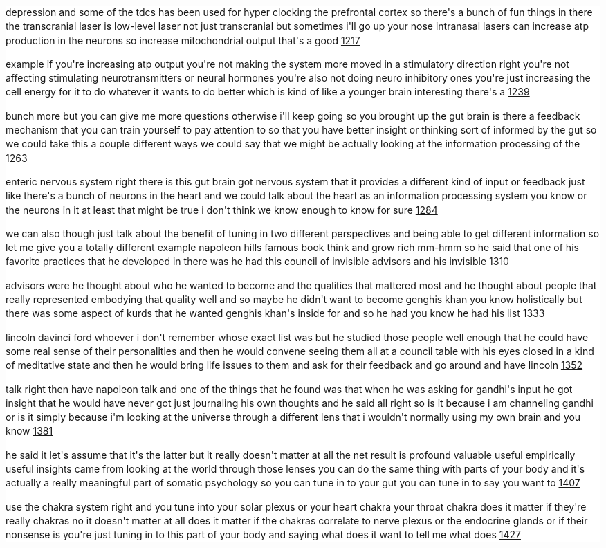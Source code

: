 depression and some of the tdcs has been used for hyper clocking the prefrontal cortex so there's a bunch of fun things in there the transcranial laser is low-level laser not just transcranial but sometimes i'll go up your nose intranasal lasers can increase atp production in the neurons so increase mitochondrial output that's a good [1217](https://www.youtube.com/watch?v=rrozCypcUx4&t=1217.809s)

example if you're increasing atp output you're not making the system more moved in a stimulatory direction right you're not affecting stimulating neurotransmitters or neural hormones you're also not doing neuro inhibitory ones you're just increasing the cell energy for it to do whatever it wants to do better which is kind of like a younger brain interesting there's a [1239](https://www.youtube.com/watch?v=rrozCypcUx4&t=1239.23s)

bunch more but you can give me more questions otherwise i'll keep going so you brought up the gut brain is there a feedback mechanism that you can train yourself to pay attention to so that you have better insight or thinking sort of informed by the gut so we could take this a couple different ways we could say that we might be actually looking at the information processing of the [1263](https://www.youtube.com/watch?v=rrozCypcUx4&t=1263.289s)

enteric nervous system right there is this gut brain got nervous system that it provides a different kind of input or feedback just like there's a bunch of neurons in the heart and we could talk about the heart as an information processing system you know or the neurons in it at least that might be true i don't think we know enough to know for sure [1284](https://www.youtube.com/watch?v=rrozCypcUx4&t=1284.44s)

we can also though just talk about the benefit of tuning in two different perspectives and being able to get different information so let me give you a totally different example napoleon hills famous book think and grow rich mm-hmm so he said that one of his favorite practices that he developed in there was he had this council of invisible advisors and his invisible [1310](https://www.youtube.com/watch?v=rrozCypcUx4&t=1310.33s)

advisors were he thought about who he wanted to become and the qualities that mattered most and he thought about people that really represented embodying that quality well and so maybe he didn't want to become genghis khan you know holistically but there was some aspect of kurds that he wanted genghis khan's inside for and so he had you know he had his list [1333](https://www.youtube.com/watch?v=rrozCypcUx4&t=1333.429s)

lincoln davinci ford whoever i don't remember whose exact list was but he studied those people well enough that he could have some real sense of their personalities and then he would convene seeing them all at a council table with his eyes closed in a kind of meditative state and then he would bring life issues to them and ask for their feedback and go around and have lincoln [1352](https://www.youtube.com/watch?v=rrozCypcUx4&t=1352.54s)

talk right then have napoleon talk and one of the things that he found was that when he was asking for gandhi's input he got insight that he would have never got just journaling his own thoughts and he said all right so is it because i am channeling gandhi or is it simply because i'm looking at the universe through a different lens that i wouldn't normally using my own brain and you know [1381](https://www.youtube.com/watch?v=rrozCypcUx4&t=1381.76s)

he said it let's assume that it's the latter but it really doesn't matter at all the net result is profound valuable useful empirically useful insights came from looking at the world through those lenses you can do the same thing with parts of your body and it's actually a really meaningful part of somatic psychology so you can tune in to your gut you can tune in to say you want to [1407](https://www.youtube.com/watch?v=rrozCypcUx4&t=1407.2s)

use the chakra system right and you tune into your solar plexus or your heart chakra your throat chakra does it matter if they're really chakras no it doesn't matter at all does it matter if the chakras correlate to nerve plexus or the endocrine glands or if their nonsense is you're just tuning in to this part of your body and saying what does it want to tell me what does [1427](https://www.youtube.com/watch?v=rrozCypcUx4&t=1427.12s)
